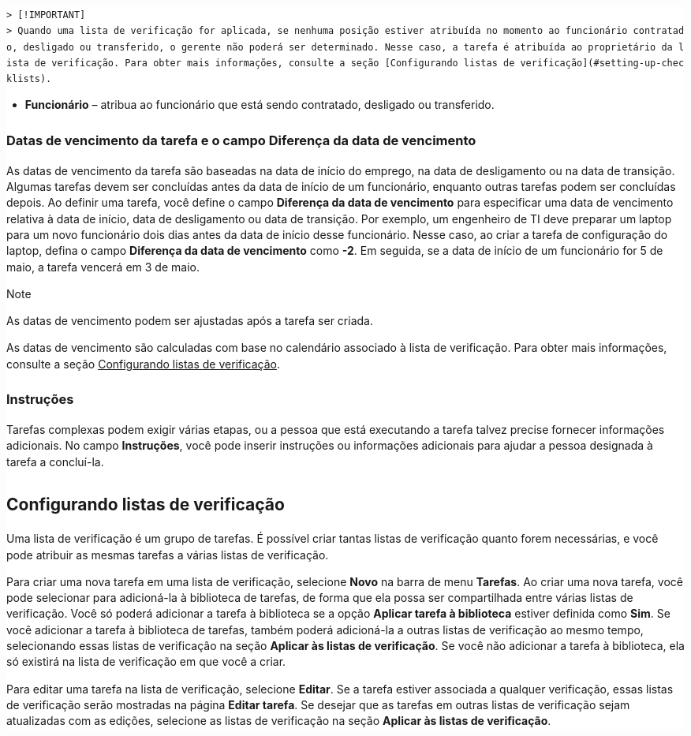     > [!IMPORTANT]
    > Quando uma lista de verificação for aplicada, se nenhuma posição estiver atribuída no momento ao funcionário contratado, desligado ou transferido, o gerente não poderá ser determinado. Nesse caso, a tarefa é atribuída ao proprietário da lista de verificação. Para obter mais informações, consulte a seção [Configurando listas de verificação](#setting-up-checklists).

- **Funcionário** – atribua ao funcionário que está sendo contratado, desligado ou transferido.

### <a name="task-due-dates-and-the-due-date-offset-field"></a>Datas de vencimento da tarefa e o campo Diferença da data de vencimento

As datas de vencimento da tarefa são baseadas na data de início do emprego, na data de desligamento ou na data de transição. Algumas tarefas devem ser concluídas antes da data de início de um funcionário, enquanto outras tarefas podem ser concluídas depois. Ao definir uma tarefa, você define o campo **Diferença da data de vencimento** para especificar uma data de vencimento relativa à data de início, data de desligamento ou data de transição. Por exemplo, um engenheiro de TI deve preparar um laptop para um novo funcionário dois dias antes da data de início desse funcionário. Nesse caso, ao criar a tarefa de configuração do laptop, defina o campo **Diferença da data de vencimento** como **-2**. Em seguida, se a data de início de um funcionário for 5 de maio, a tarefa vencerá em 3 de maio.

> [!NOTE]
> As datas de vencimento podem ser ajustadas após a tarefa ser criada.

As datas de vencimento são calculadas com base no calendário associado à lista de verificação. Para obter mais informações, consulte a seção [Configurando listas de verificação](#setting-up-checklists).

### <a name="instructions"></a>Instruções

Tarefas complexas podem exigir várias etapas, ou a pessoa que está executando a tarefa talvez precise fornecer informações adicionais. No campo **Instruções**, você pode inserir instruções ou informações adicionais para ajudar a pessoa designada à tarefa a concluí-la.

## <a name="setting-up-checklists"></a>Configurando listas de verificação

Uma lista de verificação é um grupo de tarefas. É possível criar tantas listas de verificação quanto forem necessárias, e você pode atribuir as mesmas tarefas a várias listas de verificação.

Para criar uma nova tarefa em uma lista de verificação, selecione **Novo** na barra de menu **Tarefas**. Ao criar uma nova tarefa, você pode selecionar para adicioná-la à biblioteca de tarefas, de forma que ela possa ser compartilhada entre várias listas de verificação. Você só poderá adicionar a tarefa à biblioteca se a opção **Aplicar tarefa à biblioteca** estiver definida como **Sim**. Se você adicionar a tarefa à biblioteca de tarefas, também poderá adicioná-la a outras listas de verificação ao mesmo tempo, selecionando essas listas de verificação na seção **Aplicar às listas de verificação**. Se você não adicionar a tarefa à biblioteca, ela só existirá na lista de verificação em que você a criar.

Para editar uma tarefa na lista de verificação, selecione **Editar**. Se a tarefa estiver associada a qualquer verificação, essas listas de verificação serão mostradas na página **Editar tarefa**. Se desejar que as tarefas em outras listas de verificação sejam atualizadas com as edições, selecione as listas de verificação na seção **Aplicar às listas de verificação**.
